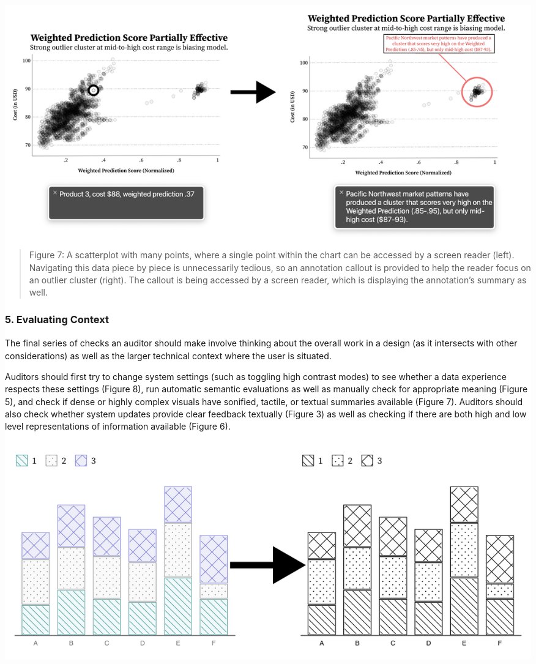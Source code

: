 ![A dense scatterplot being navigated point-by-point and a scatterplot that allows a user to navigate to an annotation on an outlier cluster.](./images/figure7.png "Accessible annotations on a dense scatterplot.")

> Figure 7: A scatterplot with many points, where a single point within the chart can be accessed by a screen reader (left). Navigating this data piece by piece is unnecessarily tedious, so an annotation callout is provided to help the reader focus on an outlier cluster (right). The callout is being accessed by a screen reader, which is displaying the annotation’s summary as well.

### 5. Evaluating Context


The final series of checks an auditor should make involve thinking about the overall work in a design (as it intersects with other considerations) as well as the larger technical context where the user is situated.

Auditors should first try to change system settings (such as toggling high contrast modes) to see whether a data experience respects these settings (Figure 8), run automatic semantic evaluations as well as manually check for appropriate meaning (Figure 5), and check if dense or highly complex visuals have sonified, tactile, or textual summaries available (Figure 7). Auditors should also check whether system updates provide clear feedback textually (Figure 3) as well as checking if there are both high and low level representations of information available (Figure 6).

![A chart compared to a version of that chart conforming to Windows' high contrast mode.](./images/figure8.png "Automatic contrast adjustment.")
